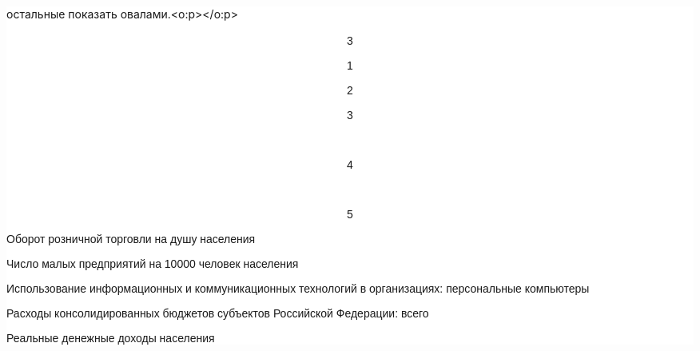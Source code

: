   остальные показать овалами.<o:p></o:p></span></p>
  </td>
 </tr>
 <tr style='mso-yfti-irow:3'>
  <td width=49 valign=top style='width:37.05pt;border:solid windowtext 1.0pt;
  border-top:none;mso-border-top-alt:solid windowtext .5pt;mso-border-alt:solid windowtext .5pt;
  padding:0cm 1.4pt 0cm 1.4pt'>
  <p class=MsoNormal align=center style='margin-bottom:0cm;margin-bottom:.0001pt;
  text-align:center;line-height:normal'><span style='font-size:10.5pt;
  font-family:"Helvetica","sans-serif"'>3<o:p></o:p></span></p>
  </td>
  <td width=36 valign=top style='width:26.95pt;border:none;border-bottom:solid windowtext 1.0pt;
  mso-border-top-alt:solid windowtext .5pt;mso-border-left-alt:solid windowtext .5pt;
  mso-border-top-alt:solid windowtext .5pt;mso-border-left-alt:solid windowtext .5pt;
  mso-border-bottom-alt:solid windowtext .5pt;padding:0cm 1.4pt 0cm 1.4pt'>
  <p class=MsoNormal align=center style='margin-bottom:0cm;margin-bottom:.0001pt;
  text-align:center;line-height:normal'><span style='font-size:10.5pt;
  font-family:"Helvetica","sans-serif"'>1<o:p></o:p></span></p>
  <p class=MsoNormal align=center style='margin-bottom:0cm;margin-bottom:.0001pt;
  text-align:center;line-height:normal'><span style='font-size:10.5pt;
  font-family:"Helvetica","sans-serif"'>2<o:p></o:p></span></p>
  <p class=MsoNormal align=center style='margin-bottom:0cm;margin-bottom:.0001pt;
  text-align:center;line-height:normal'><span style='font-size:10.5pt;
  font-family:"Helvetica","sans-serif"'>3<o:p></o:p></span></p>
  <p class=MsoNormal align=center style='margin-bottom:0cm;margin-bottom:.0001pt;
  text-align:center;line-height:normal'><span style='font-size:10.5pt;
  font-family:"Helvetica","sans-serif"'><o:p>&nbsp;</o:p></span></p>
  <p class=MsoNormal align=center style='margin-bottom:0cm;margin-bottom:.0001pt;
  text-align:center;line-height:normal'><span style='font-size:10.5pt;
  font-family:"Helvetica","sans-serif"'>4<o:p></o:p></span></p>
  <p class=MsoNormal align=center style='margin-bottom:0cm;margin-bottom:.0001pt;
  text-align:center;line-height:normal'><span style='font-size:10.5pt;
  font-family:"Helvetica","sans-serif"'><o:p>&nbsp;</o:p></span></p>
  <p class=MsoNormal align=center style='margin-bottom:0cm;margin-bottom:.0001pt;
  text-align:center;line-height:normal'><span style='font-size:10.5pt;
  font-family:"Helvetica","sans-serif"'>5<o:p></o:p></span></p>
  </td>
  <td width=415 valign=top style='width:311.35pt;border-top:none;border-left:
  none;border-bottom:solid windowtext 1.0pt;border-right:solid windowtext 1.0pt;
  mso-border-top-alt:solid windowtext .5pt;mso-border-top-alt:solid windowtext .5pt;
  mso-border-bottom-alt:solid windowtext .5pt;mso-border-right-alt:solid windowtext .5pt;
  padding:0cm 1.4pt 0cm 1.4pt'>
  <p class=MsoNormal style='margin-bottom:0cm;margin-bottom:.0001pt;line-height:
  normal'><span style='font-size:10.5pt;font-family:"Helvetica","sans-serif"'>Оборот
  розничной торговли на душу населения<o:p></o:p></span></p>
  <p class=MsoNormal style='margin-bottom:0cm;margin-bottom:.0001pt;line-height:
  normal'><span style='font-size:10.5pt;font-family:"Helvetica","sans-serif"'>Число
  малых предприятий на 10000 человек населения<o:p></o:p></span></p>
  <p class=MsoNormal style='margin-bottom:0cm;margin-bottom:.0001pt;line-height:
  normal'><span style='font-size:10.5pt;font-family:"Helvetica","sans-serif"'>Использование
  информационных и коммуникационных технологий в организациях: персональные
  компьютеры<o:p></o:p></span></p>
  <p class=MsoNormal style='margin-bottom:0cm;margin-bottom:.0001pt;line-height:
  normal'><span style='font-size:10.5pt;font-family:"Helvetica","sans-serif"'>Расходы
  консолидированных бюджетов субъектов Российской Федерации: всего<o:p></o:p></span></p>
  <p class=MsoNormal style='margin-bottom:0cm;margin-bottom:.0001pt;line-height:
  normal'><span style='font-size:10.5pt;font-family:"Helvetica","sans-serif"'>Реальные
  денежные доходы населения<o:p></o:p></span></p>
  </td>
  <td width=57 valign=top style='width:42.4pt;border-top:none;border-left:none;
  border-bottom:solid windowtext 1.0pt;border-right:solid windowtext 1.0pt;
  mso-border-top-alt:solid windowtext .5pt;mso-border-left-alt:solid windowtext .5pt;
  mso-border-alt:solid windowtext .5pt;padding:0cm 1.4pt 0cm 1.4pt'>
  <p class=MsoNormal style='margin-bottom:0cm;margin-bottom:.0001pt;line-height: